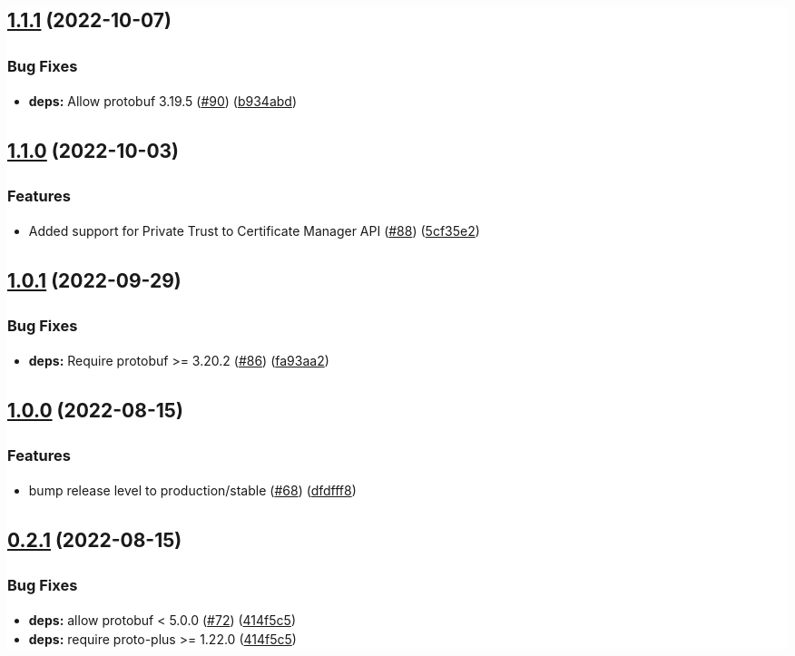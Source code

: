 ## [1.1.1](https://github.com/googleapis/python-certificate-manager/compare/v1.1.0...v1.1.1) (2022-10-07)


### Bug Fixes

* **deps:** Allow protobuf 3.19.5 ([#90](https://github.com/googleapis/python-certificate-manager/issues/90)) ([b934abd](https://github.com/googleapis/python-certificate-manager/commit/b934abd11780af4b9ada0781f852a8faa7167c3f))

## [1.1.0](https://github.com/googleapis/python-certificate-manager/compare/v1.0.1...v1.1.0) (2022-10-03)


### Features

* Added support for Private Trust to Certificate Manager API ([#88](https://github.com/googleapis/python-certificate-manager/issues/88)) ([5cf35e2](https://github.com/googleapis/python-certificate-manager/commit/5cf35e2e9bb8a6c15daf006451ef0cefe4b20b6f))

## [1.0.1](https://github.com/googleapis/python-certificate-manager/compare/v1.0.0...v1.0.1) (2022-09-29)


### Bug Fixes

* **deps:** Require protobuf >= 3.20.2 ([#86](https://github.com/googleapis/python-certificate-manager/issues/86)) ([fa93aa2](https://github.com/googleapis/python-certificate-manager/commit/fa93aa2b21be386a905998c4d3484d98e6033634))

## [1.0.0](https://github.com/googleapis/python-certificate-manager/compare/v0.2.1...v1.0.0) (2022-08-15)


### Features

* bump release level to production/stable ([#68](https://github.com/googleapis/python-certificate-manager/issues/68)) ([dfdfff8](https://github.com/googleapis/python-certificate-manager/commit/dfdfff87145f90b9b921fc4ec1085407a99777c5))

## [0.2.1](https://github.com/googleapis/python-certificate-manager/compare/v0.2.0...v0.2.1) (2022-08-15)


### Bug Fixes

* **deps:** allow protobuf < 5.0.0 ([#72](https://github.com/googleapis/python-certificate-manager/issues/72)) ([414f5c5](https://github.com/googleapis/python-certificate-manager/commit/414f5c55c069df7614074973a243af47de8fb4aa))
* **deps:** require proto-plus >= 1.22.0 ([414f5c5](https://github.com/googleapis/python-certificate-manager/commit/414f5c55c069df7614074973a243af47de8fb4aa))
